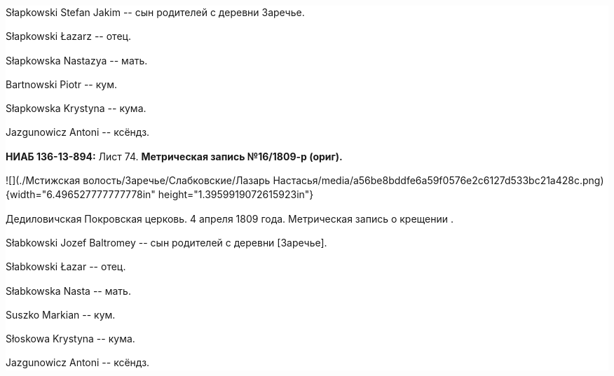 Słapkowski Stefan Jakim -- сын родителей с деревни Заречье.

Słapkowski Łazarz -- отец.

Słapkowska Nastazya -- мать.

Bartnowski Piotr -- кум.

Słapkowska Krystyna -- кума.

Jazgunowicz Antoni -- ксёндз.

**НИАБ 136-13-894:** Лист 74. **Метрическая запись №16/1809-р (ориг).**

![](./Мстижская волость/Заречье/Слабковские/Лазарь Настасья/media/a56be8bddfe6a59f0576e2c6127d533bc21a428c.png){width="6.496527777777778in"
height="1.3959919072615923in"}

Дедиловичская Покровская церковь. 4 апреля 1809 года. Метрическая запись
о крещении .

Słabkowski Jozef Baltromey -- сын родителей с деревни \[Заречье\].

Słabkowski Łazar -- отец.

Słabkowska Nasta -- мать.

Suszko Markian -- кум.

Słoskowa Krystyna -- кума.

Jazgunowicz Antoni -- ксёндз.
